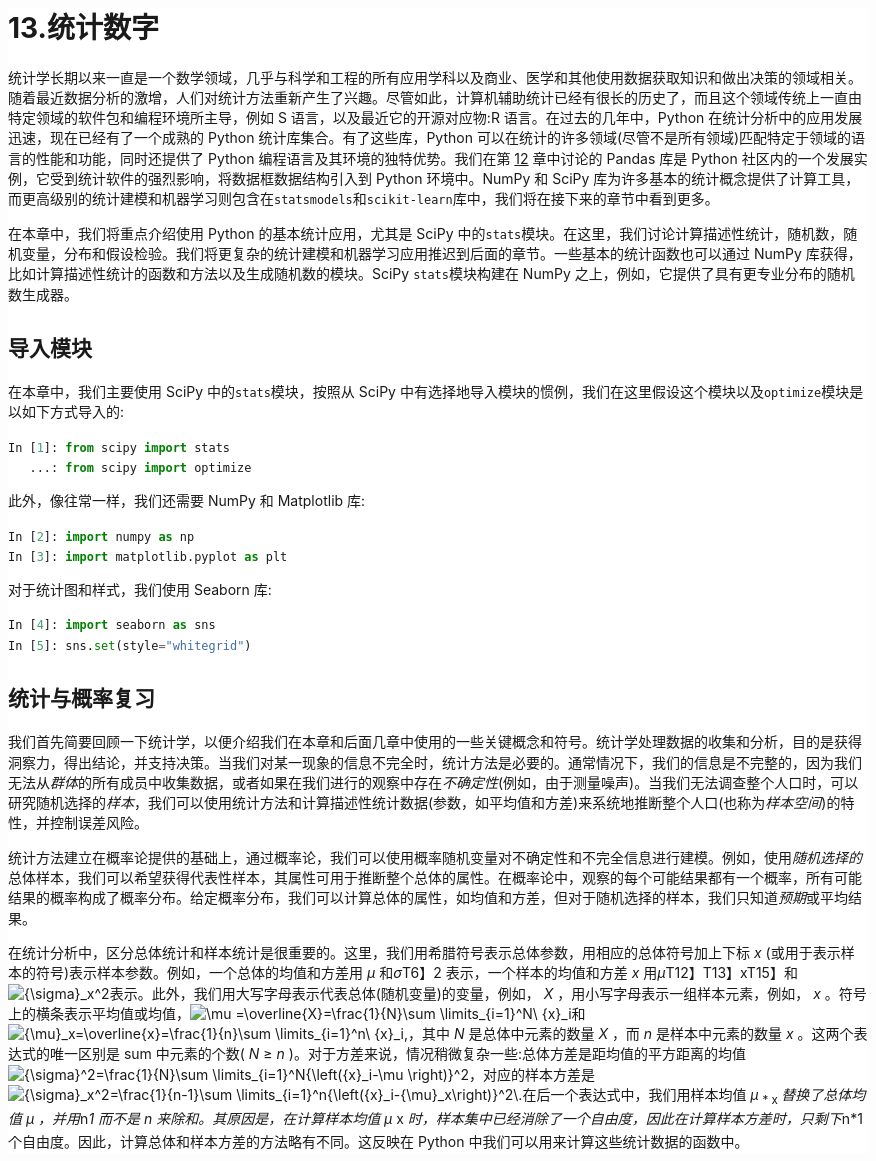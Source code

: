 # 13.统计数字

统计学长期以来一直是一个数学领域，几乎与科学和工程的所有应用学科以及商业、医学和其他使用数据获取知识和做出决策的领域相关。随着最近数据分析的激增，人们对统计方法重新产生了兴趣。尽管如此，计算机辅助统计已经有很长的历史了，而且这个领域传统上一直由特定领域的软件包和编程环境所主导，例如 S 语言，以及最近它的开源对应物:R 语言。在过去的几年中，Python 在统计分析中的应用发展迅速，现在已经有了一个成熟的 Python 统计库集合。有了这些库，Python 可以在统计的许多领域(尽管不是所有领域)匹配特定于领域的语言的性能和功能，同时还提供了 Python 编程语言及其环境的独特优势。我们在第 [12](12.html) 章中讨论的 Pandas 库是 Python 社区内的一个发展实例，它受到统计软件的强烈影响，将数据框数据结构引入到 Python 环境中。NumPy 和 SciPy 库为许多基本的统计概念提供了计算工具，而更高级别的统计建模和机器学习则包含在`statsmodels`和`scikit-learn`库中，我们将在接下来的章节中看到更多。

在本章中，我们将重点介绍使用 Python 的基本统计应用，尤其是 SciPy 中的`stats`模块。在这里，我们讨论计算描述性统计，随机数，随机变量，分布和假设检验。我们将更复杂的统计建模和机器学习应用推迟到后面的章节。一些基本的统计函数也可以通过 NumPy 库获得，比如计算描述性统计的函数和方法以及生成随机数的模块。SciPy `stats`模块构建在 NumPy 之上，例如，它提供了具有更专业分布的随机数生成器。

## 导入模块

在本章中，我们主要使用 SciPy 中的`stats`模块，按照从 SciPy 中有选择地导入模块的惯例，我们在这里假设这个模块以及`optimize`模块是以如下方式导入的:

```py
In [1]: from scipy import stats
   ...: from scipy import optimize

```

此外，像往常一样，我们还需要 NumPy 和 Matplotlib 库:

```py
In [2]: import numpy as np
In [3]: import matplotlib.pyplot as plt

```

对于统计图和样式，我们使用 Seaborn 库:

```py
In [4]: import seaborn as sns
In [5]: sns.set(style="whitegrid")

```

## 统计与概率复习

我们首先简要回顾一下统计学，以便介绍我们在本章和后面几章中使用的一些关键概念和符号。统计学处理数据的收集和分析，目的是获得洞察力，得出结论，并支持决策。当我们对某一现象的信息不完全时，统计方法是必要的。通常情况下，我们的信息是不完整的，因为我们无法从*群体*的所有成员中收集数据，或者如果在我们进行的观察中存在*不确定性*(例如，由于测量噪声)。当我们无法调查整个人口时，可以研究随机选择的*样本*，我们可以使用统计方法和计算描述性统计数据(参数，如平均值和方差)来系统地推断整个人口(也称为*样本空间*)的特性，并控制误差风险。

统计方法建立在概率论提供的基础上，通过概率论，我们可以使用概率随机变量对不确定性和不完全信息进行建模。例如，使用*随机选择的*总体样本，我们可以希望获得代表性样本，其属性可用于推断整个总体的属性。在概率论中，观察的每个可能结果都有一个概率，所有可能结果的概率构成了概率分布。给定概率分布，我们可以计算总体的属性，如均值和方差，但对于随机选择的样本，我们只知道*预期*或平均结果。

在统计分析中，区分总体统计和样本统计是很重要的。这里，我们用希腊符号表示总体参数，用相应的总体符号加上下标 *x* (或用于表示样本的符号)表示样本参数。例如，一个总体的均值和方差用 *μ* 和*σ*T6】2 表示，一个样本的均值和方差 *x* 用*μ*T12】T13】xT15】和![$$ {\sigma}_x^2 $$](../images/332789_2_En_13_Chapter/332789_2_En_13_Chapter_TeX_IEq1.png)表示。此外，我们用大写字母表示代表总体(随机变量)的变量，例如， *X* ，用小写字母表示一组样本元素，例如， *x* 。符号上的横条表示平均值或均值，![$$ \mu =\overline{X}=\frac{1}{N}\sum \limits_{i=1}^N\ {x}_i $$](../images/332789_2_En_13_Chapter/332789_2_En_13_Chapter_TeX_IEq2.png)和![$$ {\mu}_x=\overline{x}=\frac{1}{n}\sum \limits_{i=1}^n\ {x}_i, $$](../images/332789_2_En_13_Chapter/332789_2_En_13_Chapter_TeX_IEq3.png)，其中 *N* 是总体中元素的数量 *X* ，而 *n* 是样本中元素的数量 *x* 。这两个表达式的唯一区别是 sum 中元素的个数( *N* ≥ *n* )。对于方差来说，情况稍微复杂一些:总体方差是距均值的平方距离的均值![$$ {\sigma}^2=\frac{1}{N}\sum \limits_{i=1}^N{\left({x}_i-\mu \right)}^2 $$](../images/332789_2_En_13_Chapter/332789_2_En_13_Chapter_TeX_IEq4.png)，对应的样本方差是![$$ {\sigma}_x^2=\frac{1}{n-1}\sum \limits_{i=1}^n{\left({x}_i-{\mu}_x\right)}^2\. $$](../images/332789_2_En_13_Chapter/332789_2_En_13_Chapter_TeX_IEq5.png)在后一个表达式中，我们用样本均值 *μ* <sub>* x *</sub> 替换了总体均值 *μ* ，并用*n*1 而不是 *n* 来除和。其原因是，在计算样本均值 *μ* <sub>* x *</sub> 时，样本集中已经消除了一个自由度，因此在计算样本方差时，只剩下*n*1 个自由度。因此，计算总体和样本方差的方法略有不同。这反映在 Python 中我们可以用来计算这些统计数据的函数中。
